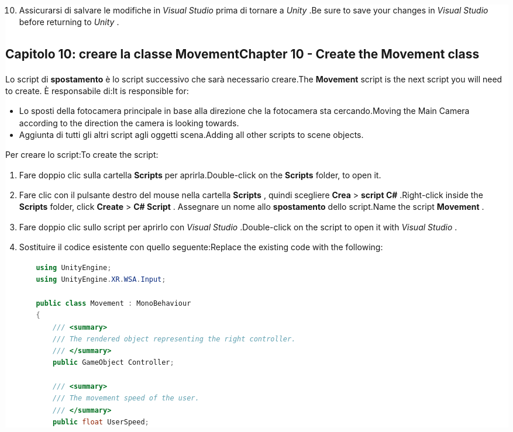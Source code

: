 10. <span data-ttu-id="d1989-399">Assicurarsi di salvare le modifiche in *Visual Studio* prima di tornare a *Unity* .</span><span class="sxs-lookup"><span data-stu-id="d1989-399">Be sure to save your changes in *Visual Studio* before returning to *Unity* .</span></span>

## <a name="chapter-10---create-the-movement-class"></a><span data-ttu-id="d1989-400">Capitolo 10: creare la classe Movement</span><span class="sxs-lookup"><span data-stu-id="d1989-400">Chapter 10 - Create the Movement class</span></span>

<span data-ttu-id="d1989-401">Lo script di **spostamento** è lo script successivo che sarà necessario creare.</span><span class="sxs-lookup"><span data-stu-id="d1989-401">The **Movement** script is the next script you will need to create.</span></span> <span data-ttu-id="d1989-402">È responsabile di:</span><span class="sxs-lookup"><span data-stu-id="d1989-402">It is responsible for:</span></span>

- <span data-ttu-id="d1989-403">Lo sposti della fotocamera principale in base alla direzione che la fotocamera sta cercando.</span><span class="sxs-lookup"><span data-stu-id="d1989-403">Moving the Main Camera according to the direction the camera is looking towards.</span></span>
- <span data-ttu-id="d1989-404">Aggiunta di tutti gli altri script agli oggetti scena.</span><span class="sxs-lookup"><span data-stu-id="d1989-404">Adding all other scripts to scene objects.</span></span>

<span data-ttu-id="d1989-405">Per creare lo script:</span><span class="sxs-lookup"><span data-stu-id="d1989-405">To create the script:</span></span>

1.  <span data-ttu-id="d1989-406">Fare doppio clic sulla cartella **Scripts** per aprirla.</span><span class="sxs-lookup"><span data-stu-id="d1989-406">Double-click on the **Scripts** folder, to open it.</span></span>

2.  <span data-ttu-id="d1989-407">Fare clic con il pulsante destro del mouse nella cartella **Scripts** , quindi scegliere **Crea**  >  **script C#** .</span><span class="sxs-lookup"><span data-stu-id="d1989-407">Right-click inside the **Scripts** folder, click **Create** > **C# Script** .</span></span> <span data-ttu-id="d1989-408">Assegnare un nome allo **spostamento** dello script.</span><span class="sxs-lookup"><span data-stu-id="d1989-408">Name the script **Movement** .</span></span>

3.  <span data-ttu-id="d1989-409">Fare doppio clic sullo script per aprirlo con *Visual Studio* .</span><span class="sxs-lookup"><span data-stu-id="d1989-409">Double-click on the script to open it with *Visual Studio* .</span></span>

4.  <span data-ttu-id="d1989-410">Sostituire il codice esistente con quello seguente:</span><span class="sxs-lookup"><span data-stu-id="d1989-410">Replace the existing code with the following:</span></span>

    ```csharp
        using UnityEngine;
        using UnityEngine.XR.WSA.Input;

        public class Movement : MonoBehaviour
        {
            /// <summary>
            /// The rendered object representing the right controller.
            /// </summary>
            public GameObject Controller;

            /// <summary>
            /// The movement speed of the user.
            /// </summary>
            public float UserSpeed;

